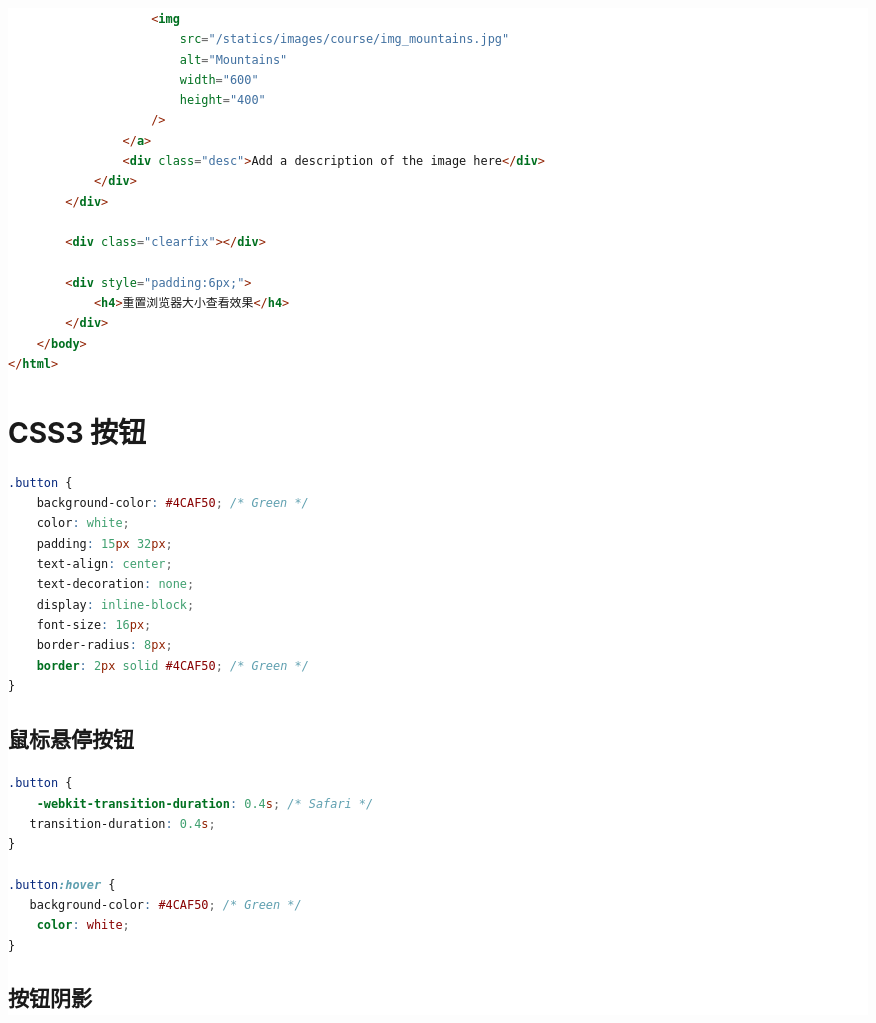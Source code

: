 ```html
                    <img
                        src="/statics/images/course/img_mountains.jpg"
                        alt="Mountains"
                        width="600"
                        height="400"
                    />
                </a>
                <div class="desc">Add a description of the image here</div>
            </div>
        </div>

        <div class="clearfix"></div>

        <div style="padding:6px;">
            <h4>重置浏览器大小查看效果</h4>
        </div>
    </body>
</html>
```

# CSS3 按钮

```css
.button {
    background-color: #4CAF50; /* Green */
    color: white;
    padding: 15px 32px;
    text-align: center;
    text-decoration: none;
    display: inline-block;
    font-size: 16px;
    border-radius: 8px;
	border: 2px solid #4CAF50; /* Green */
}
```

## 鼠标悬停按钮

```css
.button {
    -webkit-transition-duration: 0.4s; /* Safari */
   transition-duration: 0.4s;
}

.button:hover {
   background-color: #4CAF50; /* Green */
    color: white;
}
```

## 按钮阴影
